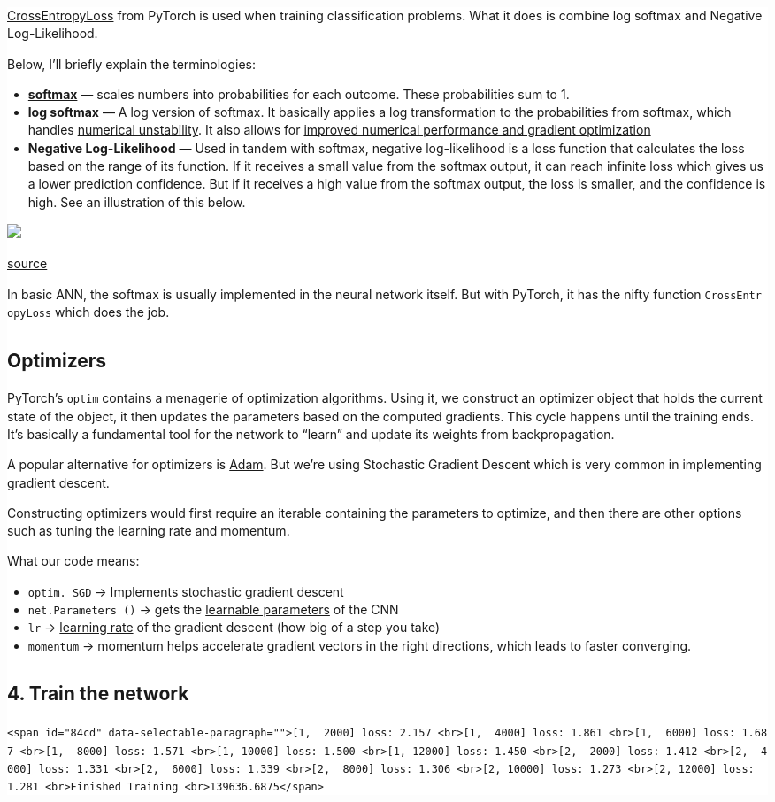 [CrossEntropyLoss](https://pytorch.org/docs/stable/generated/torch.nn.CrossEntropyLoss.html) from PyTorch is used when training classification problems. What it does is combine log softmax and Negative Log-Likelihood.

Below, I’ll briefly explain the terminologies:

-   [**softmax**](https://en.wikipedia.org/wiki/Softmax_function) — scales numbers into probabilities for each outcome. These probabilities sum to 1.
-   **log softmax** — A log version of softmax. It basically applies a log transformation to the probabilities from softmax, which handles [numerical unstability](https://www.reddit.com/r/MLQuestions/comments/ledtzw/torchnncrossentropyloss/). It also allows for [improved numerical performance and gradient optimization](https://datascience.stackexchange.com/a/40719)
-   **Negative Log-Likelihood** — Used in tandem with softmax, negative log-likelihood is a loss function that calculates the loss based on the range of its function. If it receives a small value from the softmax output, it can reach infinite loss which gives us a lower prediction confidence. But if it receives a high value from the softmax output, the loss is smaller, and the confidence is high. See an illustration of this below.

![](https://miro.medium.com/v2/resize:fit:700/1*fPGojfrYmalD-QJ67xSSYA.png)

[source](https://ljvmiranda921.github.io/notebook/2017/08/13/softmax-and-the-negative-log-likelihood/#nll)

In basic ANN, the softmax is usually implemented in the neural network itself. But with PyTorch, it has the nifty function `CrossEntropyLoss` which does the job.

## Optimizers

PyTorch’s `optim` contains a menagerie of optimization algorithms. Using it, we construct an optimizer object that holds the current state of the object, it then updates the parameters based on the computed gradients. This cycle happens until the training ends. It’s basically a fundamental tool for the network to “learn” and update its weights from backpropagation.

A popular alternative for optimizers is [Adam](https://towardsdatascience.com/adam-latest-trends-in-deep-learning-optimization-6be9a291375c). But we’re using Stochastic Gradient Descent which is very common in implementing gradient descent.

Constructing optimizers would first require an iterable containing the parameters to optimize, and then there are other options such as tuning the learning rate and momentum.

What our code means:

-   `optim. SGD` → Implements stochastic gradient descent
-   `net.Parameters ()` → gets the [learnable parameters](https://stackoverflow.com/questions/50935345/understanding-torch-nn-parameter) of the CNN
-   `lr` → [learning rate](https://machinelearningmastery.com/understand-the-dynamics-of-learning-rate-on-deep-learning-neural-networks/) of the gradient descent (how big of a step you take)
-   `momentum` → momentum helps accelerate gradient vectors in the right directions, which leads to faster converging.

## 4\. Train the network

```
<span id="84cd" data-selectable-paragraph="">[1,  2000] loss: 2.157 <br>[1,  4000] loss: 1.861 <br>[1,  6000] loss: 1.687 <br>[1,  8000] loss: 1.571 <br>[1, 10000] loss: 1.500 <br>[1, 12000] loss: 1.450 <br>[2,  2000] loss: 1.412 <br>[2,  4000] loss: 1.331 <br>[2,  6000] loss: 1.339 <br>[2,  8000] loss: 1.306 <br>[2, 10000] loss: 1.273 <br>[2, 12000] loss: 1.281 <br>Finished Training <br>139636.6875</span>
```
